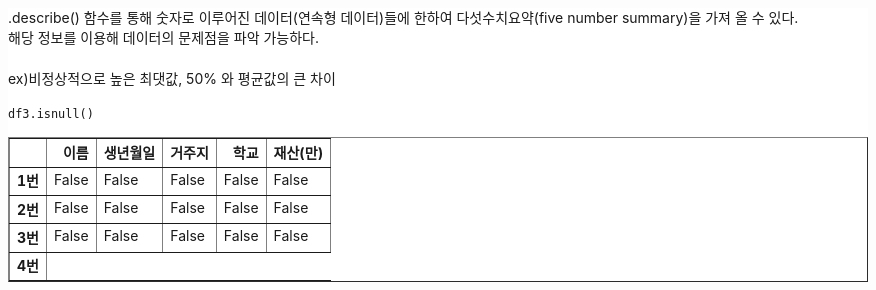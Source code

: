 </div>



.describe() 함수를 통해 숫자로 이루어진 데이터(연속형 데이터)들에 한하여 다섯수치요약(five number summary)을 가져 올 수 있다. <br>
해당 정보를 이용해 데이터의 문제점을 파악 가능하다.<br>
<br>
ex)비정상적으로 높은 최댓값, 50% 와 평균값의 큰 차이


```python
df3.isnull()
```




<div>
<style scoped>
    .dataframe tbody tr th:only-of-type {
        vertical-align: middle;
    }

    .dataframe tbody tr th {
        vertical-align: top;
    }

    .dataframe thead th {
        text-align: right;
    }
</style>
<table border="1" class="dataframe">
  <thead>
    <tr style="text-align: right;">
      <th></th>
      <th>이름</th>
      <th>생년월일</th>
      <th>거주지</th>
      <th>학교</th>
      <th>재산(만)</th>
    </tr>
  </thead>
  <tbody>
    <tr>
      <th>1번</th>
      <td>False</td>
      <td>False</td>
      <td>False</td>
      <td>False</td>
      <td>False</td>
    </tr>
    <tr>
      <th>2번</th>
      <td>False</td>
      <td>False</td>
      <td>False</td>
      <td>False</td>
      <td>False</td>
    </tr>
    <tr>
      <th>3번</th>
      <td>False</td>
      <td>False</td>
      <td>False</td>
      <td>False</td>
      <td>False</td>
    </tr>
    <tr>
      <th>4번</th>